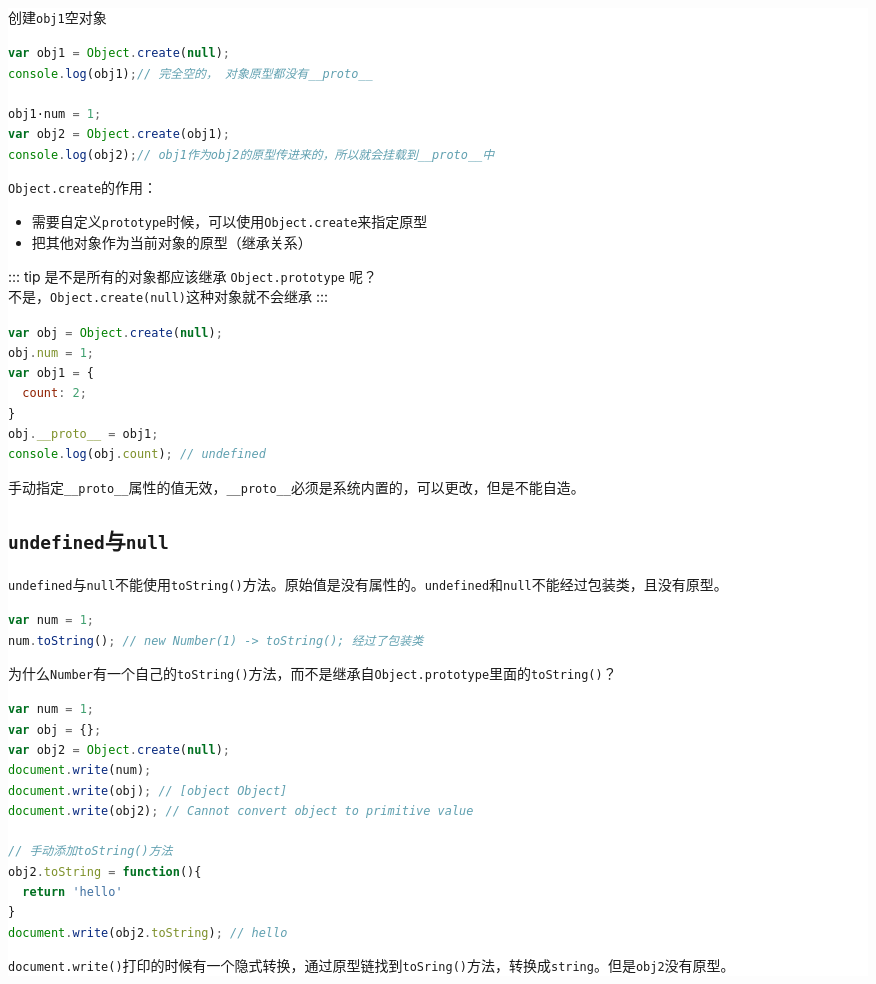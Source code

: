 
创建`obj1`空对象
```js
var obj1 = Object.create(null); 
console.log(obj1);// 完全空的， 对象原型都没有__proto__

obj1·num = 1;
var obj2 = Object.create(obj1);
console.log(obj2);// obj1作为obj2的原型传进来的，所以就会挂载到__proto__中
```
`Object.create`的作用：
- 需要自定义`prototype`时候，可以使用`Object.create`来指定原型
- 把其他对象作为当前对象的原型（继承关系）

::: tip
是不是所有的对象都应该继承 `Object.prototype` 呢？   
不是，`Object.create(null)`这种对象就不会继承
:::

```js
var obj = Object.create(null);
obj.num = 1;
var obj1 = {
  count: 2;
}
obj.__proto__ = obj1;
console.log(obj.count); // undefined
```
手动指定`__proto__`属性的值无效，`__proto__`必须是系统内置的，可以更改，但是不能自造。

## `undefined`与`null`
`undefined`与`null`不能使用`toString()`方法。原始值是没有属性的。`undefined`和`null`不能经过包装类，且没有原型。
```js
var num = 1;
num.toString(); // new Number(1) -> toString(); 经过了包装类
```
为什么`Number`有一个自己的`toString()`方法，而不是继承自`Object.prototype`里面的`toString()`？

```js
var num = 1;
var obj = {};
var obj2 = Object.create(null);
document.write(num);
document.write(obj); // [object Object]
document.write(obj2); // Cannot convert object to primitive value

// 手动添加toString()方法
obj2.toString = function(){
  return 'hello'
}
document.write(obj2.toString); // hello 
```
`document.write()`打印的时候有一个隐式转换，通过原型链找到`toSring()`方法，转换成`string`。但是`obj2`没有原型。
